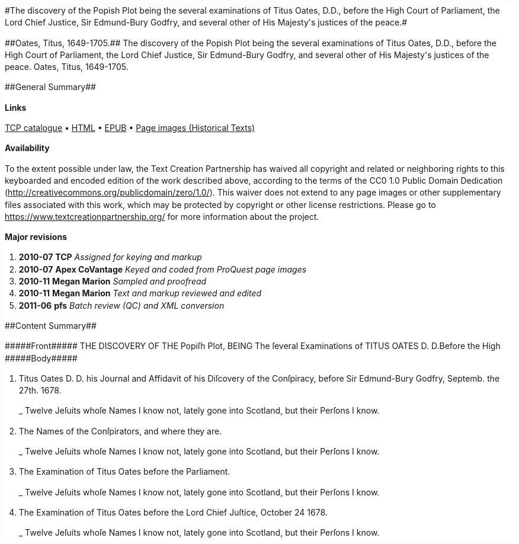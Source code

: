 #The discovery of the Popish Plot being the several examinations of Titus Oates, D.D., before the High Court of Parliament, the Lord Chief Justice, Sir  Edmund-Bury Godfry, and several other of His Majesty's justices of the peace.#

##Oates, Titus, 1649-1705.##
The discovery of the Popish Plot being the several examinations of Titus Oates, D.D., before the High Court of Parliament, the Lord Chief Justice, Sir  Edmund-Bury Godfry, and several other of His Majesty's justices of the peace.
Oates, Titus, 1649-1705.

##General Summary##

**Links**

[TCP catalogue](http://www.ota.ox.ac.uk/tcp/)  • 
[HTML](http://tei.it.ox.ac.uk/tcp/Texts-HTML/free/A53/A53369.html)  • 
[EPUB](http://tei.it.ox.ac.uk/tcp/Texts-EPUB/free/A53/A53369.epub) • 
[Page images (Historical Texts)](https://historicaltexts.jisc.ac.uk/eebo-13593879e)

**Availability**

To the extent possible under law, the Text Creation Partnership has waived all copyright and related or neighboring rights to this keyboarded and encoded edition of the work described above, according to the terms of the CC0 1.0 Public Domain Dedication (http://creativecommons.org/publicdomain/zero/1.0/). This waiver does not extend to any page images or other supplementary files associated with this work, which may be protected by copyright or other license restrictions. Please go to https://www.textcreationpartnership.org/ for more information about the project.

**Major revisions**

1. __2010-07__ __TCP__ *Assigned for keying and markup*
1. __2010-07__ __Apex CoVantage__ *Keyed and coded from ProQuest page images*
1. __2010-11__ __Megan Marion__ *Sampled and proofread*
1. __2010-11__ __Megan Marion__ *Text and markup reviewed and edited*
1. __2011-06__ __pfs__ *Batch review (QC) and XML conversion*

##Content Summary##

#####Front#####
THE DISCOVERY OF THE Popiſh Plot, BEING The ſeveral Examinations of TITUS OATES D. D.Before the High
#####Body#####

1. Titus Oates D. D. his Journal and Affidavit of his Diſcovery of the Conſpiracy, before Sir Edmund-Bury Godfry, Septemb. the 27th. 1678.

    _ Twelve Jeſuits whoſe Names I know not, lately gone into Scotland, but their Perſons I know.

1. The Names of the Conſpirators, and where they are.

    _ Twelve Jeſuits whoſe Names I know not, lately gone into Scotland, but their Perſons I know.

1. The Examination of Titus Oates before the Parliament.

    _ Twelve Jeſuits whoſe Names I know not, lately gone into Scotland, but their Perſons I know.

1. The Examination of Titus Oates before the Lord Chief Juſtice, October 24 1678.

    _ Twelve Jeſuits whoſe Names I know not, lately gone into Scotland, but their Perſons I know.
